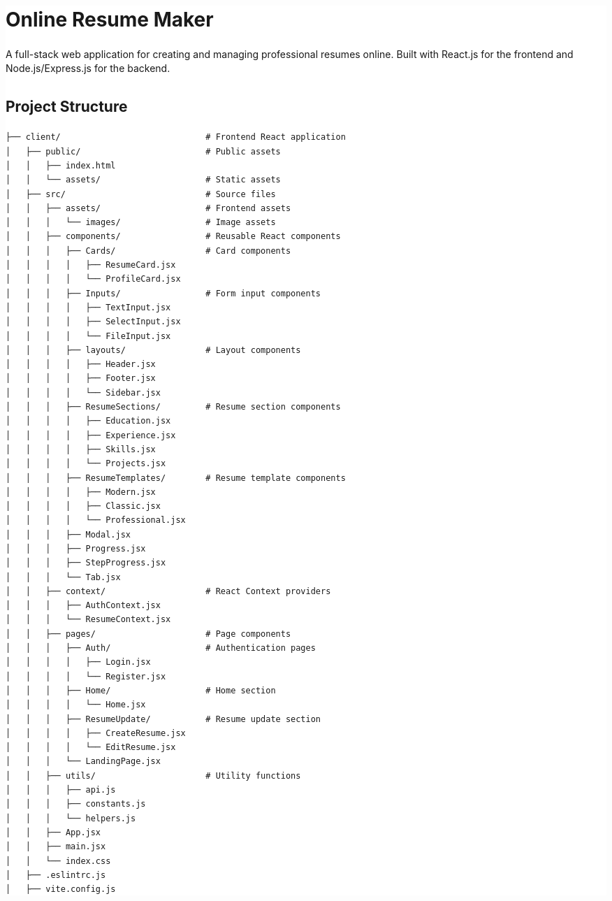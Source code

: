 # Online Resume Maker

A full-stack web application for creating and managing professional resumes online. Built with React.js for the frontend and Node.js/Express.js for the backend.

## Project Structure

```
├── client/                             # Frontend React application
│   ├── public/                         # Public assets
│   │   ├── index.html
│   │   └── assets/                     # Static assets
│   ├── src/                            # Source files
│   │   ├── assets/                     # Frontend assets
│   │   │   └── images/                 # Image assets
│   │   ├── components/                 # Reusable React components
│   │   │   ├── Cards/                  # Card components
│   │   │   │   ├── ResumeCard.jsx
│   │   │   │   └── ProfileCard.jsx
│   │   │   ├── Inputs/                 # Form input components
│   │   │   │   ├── TextInput.jsx
│   │   │   │   ├── SelectInput.jsx
│   │   │   │   └── FileInput.jsx
│   │   │   ├── layouts/                # Layout components
│   │   │   │   ├── Header.jsx
│   │   │   │   ├── Footer.jsx
│   │   │   │   └── Sidebar.jsx
│   │   │   ├── ResumeSections/         # Resume section components
│   │   │   │   ├── Education.jsx
│   │   │   │   ├── Experience.jsx
│   │   │   │   ├── Skills.jsx
│   │   │   │   └── Projects.jsx
│   │   │   ├── ResumeTemplates/        # Resume template components
│   │   │   │   ├── Modern.jsx
│   │   │   │   ├── Classic.jsx
│   │   │   │   └── Professional.jsx
│   │   │   ├── Modal.jsx
│   │   │   ├── Progress.jsx
│   │   │   ├── StepProgress.jsx
│   │   │   └── Tab.jsx
│   │   ├── context/                    # React Context providers
│   │   │   ├── AuthContext.jsx
│   │   │   └── ResumeContext.jsx
│   │   ├── pages/                      # Page components
│   │   │   ├── Auth/                   # Authentication pages
│   │   │   │   ├── Login.jsx
│   │   │   │   └── Register.jsx
│   │   │   ├── Home/                   # Home section
│   │   │   │   └── Home.jsx
│   │   │   ├── ResumeUpdate/           # Resume update section
│   │   │   │   ├── CreateResume.jsx
│   │   │   │   └── EditResume.jsx
│   │   │   └── LandingPage.jsx
│   │   ├── utils/                      # Utility functions
│   │   │   ├── api.js
│   │   │   ├── constants.js
│   │   │   └── helpers.js
│   │   ├── App.jsx
│   │   ├── main.jsx
│   │   └── index.css
│   ├── .eslintrc.js
│   ├── vite.config.js
```